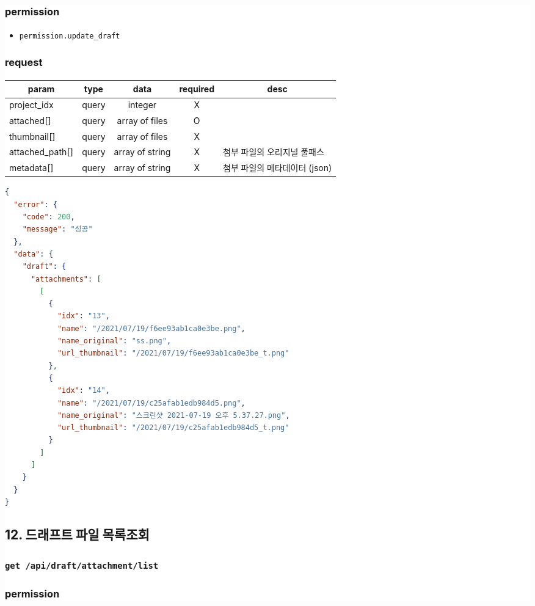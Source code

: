 ### permission

- `permission.update_draft`

### request

| param           | type  |      data       | required | desc                          |
| --------------- | :---: | :-------------: | :------: | ----------------------------- |
| project_idx     | query |     integer     |    X     |                               |
| attached[]      | query | array of files  |    O     |                               |
| thumbnail[]     | query | array of files  |    X     |                               |
| attached_path[] | query | array of string |    X     | 첨부 파일의 오리지널 풀패스   |
| metadata[]      | query | array of string |    X     | 첨부 파일의 메타데이터 (json) |

```json
{
  "error": {
    "code": 200,
    "message": "성공"
  },
  "data": {
    "draft": {
      "attachments": [
        [
          {
            "idx": "13",
            "name": "/2021/07/19/f6ee93ab1ca0e3be.png",
            "name_original": "ss.png",
            "url_thumbnail": "/2021/07/19/f6ee93ab1ca0e3be_t.png"
          },
          {
            "idx": "14",
            "name": "/2021/07/19/c25afab1edb984d5.png",
            "name_original": "스크린샷 2021-07-19 오후 5.37.27.png",
            "url_thumbnail": "/2021/07/19/c25afab1edb984d5_t.png"
          }
        ]
      ]
    }
  }
}
```

## 12. 드래프트 파일 목록조회 <a id="draft-attachment-list"></a>

### `get /api/draft/attachment/list`

### permission
